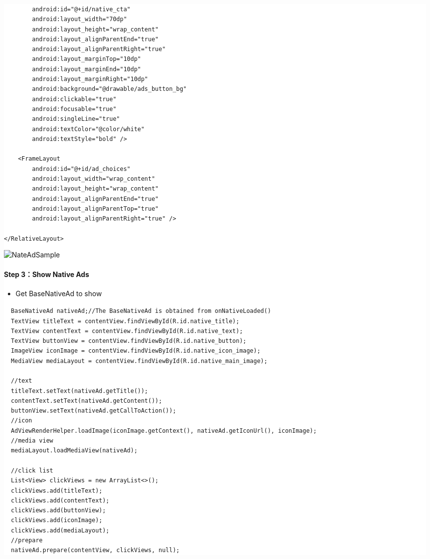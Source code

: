 ```
        android:id="@+id/native_cta"
        android:layout_width="70dp"
        android:layout_height="wrap_content"
        android:layout_alignParentEnd="true"
        android:layout_alignParentRight="true"
        android:layout_marginTop="10dp"
        android:layout_marginEnd="10dp"
        android:layout_marginRight="10dp"
        android:background="@drawable/ads_button_bg"
        android:clickable="true"
        android:focusable="true"
        android:singleLine="true"
        android:textColor="@color/white"
        android:textStyle="bold" />

    <FrameLayout
        android:id="@+id/ad_choices"
        android:layout_width="wrap_content"
        android:layout_height="wrap_content"
        android:layout_alignParentEnd="true"
        android:layout_alignParentTop="true"
        android:layout_alignParentRight="true" />

</RelativeLayout>

```

![NateAdSample](https://tva1.sinaimg.cn/large/008eGmZEgy1gmgczlwc9nj30ex0i975z.jpg)



#### Step 3：Show Native Ads

- Get BaseNativeAd to show

```
  BaseNativeAd nativeAd;//The BaseNativeAd is obtained from onNativeLoaded()
  TextView titleText = contentView.findViewById(R.id.native_title);
  TextView contentText = contentView.findViewById(R.id.native_text);
  TextView buttonView = contentView.findViewById(R.id.native_button);
  ImageView iconImage = contentView.findViewById(R.id.native_icon_image);
  MediaView mediaLayout = contentView.findViewById(R.id.native_main_image);
  
  //text
  titleText.setText(nativeAd.getTitle());
  contentText.setText(nativeAd.getContent());
  buttonView.setText(nativeAd.getCallToAction());
  //icon
  AdViewRenderHelper.loadImage(iconImage.getContext(), nativeAd.getIconUrl(), iconImage);
  //media view
  mediaLayout.loadMediaView(nativeAd);
  
  //click list
  List<View> clickViews = new ArrayList<>();
  clickViews.add(titleText);
  clickViews.add(contentText);
  clickViews.add(buttonView);
  clickViews.add(iconImage);
  clickViews.add(mediaLayout);
  //prepare
  nativeAd.prepare(contentView, clickViews, null);
```
